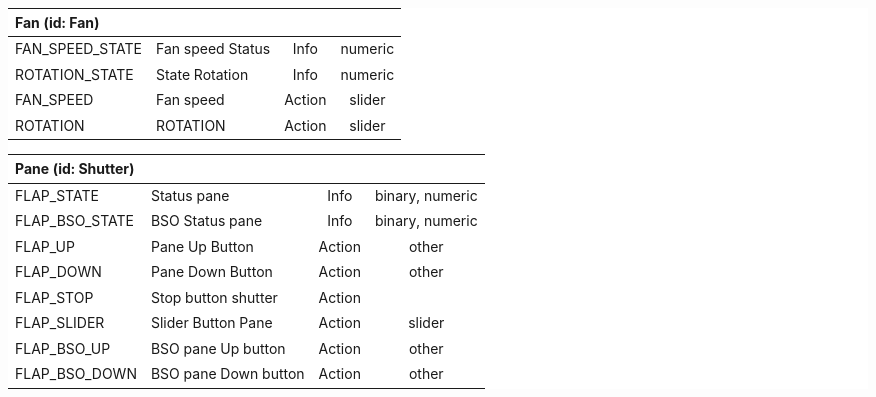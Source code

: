 
| **Fan (id: Fan)** | | | |
|:--------|:----------------|:--------:|:---------:|
| FAN_SPEED_STATE | Fan speed Status | Info | numeric
| ROTATION_STATE | State Rotation | Info | numeric
| FAN_SPEED | Fan speed | Action | slider
| ROTATION | ROTATION | Action | slider

| **Pane (id: Shutter)** | | | |
|:--------|:----------------|:--------:|:---------:|
| FLAP_STATE | Status pane | Info | binary, numeric
| FLAP_BSO_STATE | BSO Status pane | Info | binary, numeric
| FLAP_UP | Pane Up Button | Action | other
| FLAP_DOWN | Pane Down Button | Action | other
| FLAP_STOP | Stop button shutter | Action |
| FLAP_SLIDER | Slider Button Pane | Action | slider
| FLAP_BSO_UP | BSO pane Up button | Action | other
| FLAP_BSO_DOWN | BSO pane Down button | Action | other